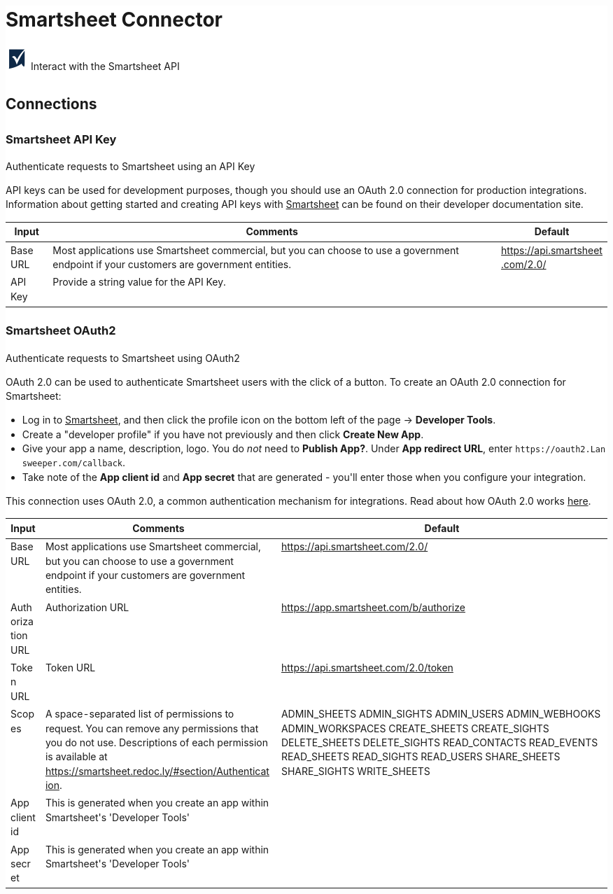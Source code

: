 # Smartsheet Connector

![Smartsheet](./assets/smartsheet.png#connector-icon)
Interact with the Smartsheet API

## Connections

### Smartsheet API Key

Authenticate requests to Smartsheet using an API Key

API keys can be used for development purposes, though you should use an OAuth 2.0 connection for production integrations.
Information about getting started and creating API keys with [Smartsheet](https://help.smartsheet.com/articles/2482389-generate-API-key) can be found on their developer documentation site.

| Input    | Comments                                                                                                                                | Default                         |
| -------- | --------------------------------------------------------------------------------------------------------------------------------------- | ------------------------------- |
| Base URL | Most applications use Smartsheet commercial, but you can choose to use a government endpoint if your customers are government entities. | https://api.smartsheet.com/2.0/ |
| API Key  | Provide a string value for the API Key.                                                                                                 |                                 |

### Smartsheet OAuth2

Authenticate requests to Smartsheet using OAuth2

OAuth 2.0 can be used to authenticate Smartsheet users with the click of a button.
To create an OAuth 2.0 connection for Smartsheet:

- Log in to [Smartsheet](https://app.smartsheet.com), and then click the profile icon on the bottom left of the page -> **Developer Tools**.
- Create a "developer profile" if you have not previously and then click **Create New App**.
- Give your app a name, description, logo. You do _not_ need to **Publish App?**. Under **App redirect URL**, enter `https://oauth2.Lansweeper.com/callback`.
- Take note of the **App client id** and **App secret** that are generated - you'll enter those when you configure your integration.

This connection uses OAuth 2.0, a common authentication mechanism for integrations.
Read about how OAuth 2.0 works [here](../oauth2.md).

| Input             | Comments                                                                                                                                                                                                   | Default                                                                                                                                                                                                                           |
| ----------------- | ---------------------------------------------------------------------------------------------------------------------------------------------------------------------------------------------------------- | --------------------------------------------------------------------------------------------------------------------------------------------------------------------------------------------------------------------------------- |
| Base URL          | Most applications use Smartsheet commercial, but you can choose to use a government endpoint if your customers are government entities.                                                                    | https://api.smartsheet.com/2.0/                                                                                                                                                                                                   |
| Authorization URL | Authorization URL                                                                                                                                                                                          | https://app.smartsheet.com/b/authorize                                                                                                                                                                                            |
| Token URL         | Token URL                                                                                                                                                                                                  | https://api.smartsheet.com/2.0/token                                                                                                                                                                                              |
| Scopes            | A space-separated list of permissions to request. You can remove any permissions that you do not use. Descriptions of each permission is available at https://smartsheet.redoc.ly/#section/Authentication. | ADMIN_SHEETS ADMIN_SIGHTS ADMIN_USERS ADMIN_WEBHOOKS ADMIN_WORKSPACES CREATE_SHEETS CREATE_SIGHTS DELETE_SHEETS DELETE_SIGHTS READ_CONTACTS READ_EVENTS READ_SHEETS READ_SIGHTS READ_USERS SHARE_SHEETS SHARE_SIGHTS WRITE_SHEETS |
| App client id     | This is generated when you create an app within Smartsheet's 'Developer Tools'                                                                                                                             |                                                                                                                                                                                                                                   |
| App secret        | This is generated when you create an app within Smartsheet's 'Developer Tools'                                                                                                                             |                                                                                                                                                                                                                                   |
